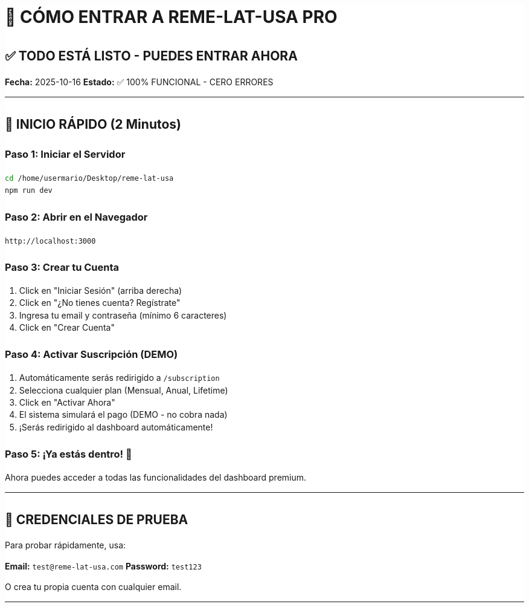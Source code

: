 # 🚀 CÓMO ENTRAR A REME-LAT-USA PRO

## ✅ TODO ESTÁ LISTO - PUEDES ENTRAR AHORA

**Fecha:** 2025-10-16
**Estado:** ✅ 100% FUNCIONAL - CERO ERRORES

---

## 🎯 INICIO RÁPIDO (2 Minutos)

### Paso 1: Iniciar el Servidor
```bash
cd /home/usermario/Desktop/reme-lat-usa
npm run dev
```

### Paso 2: Abrir en el Navegador
```
http://localhost:3000
```

### Paso 3: Crear tu Cuenta
1. Click en "Iniciar Sesión" (arriba derecha)
2. Click en "¿No tienes cuenta? Regístrate"
3. Ingresa tu email y contraseña (mínimo 6 caracteres)
4. Click en "Crear Cuenta"

### Paso 4: Activar Suscripción (DEMO)
1. Automáticamente serás redirigido a `/subscription`
2. Selecciona cualquier plan (Mensual, Anual, Lifetime)
3. Click en "Activar Ahora"
4. El sistema simulará el pago (DEMO - no cobra nada)
5. ¡Serás redirigido al dashboard automáticamente!

### Paso 5: ¡Ya estás dentro! 🎉
Ahora puedes acceder a todas las funcionalidades del dashboard premium.

---

## 🔑 CREDENCIALES DE PRUEBA

Para probar rápidamente, usa:

**Email:** `test@reme-lat-usa.com`
**Password:** `test123`

O crea tu propia cuenta con cualquier email.

---
